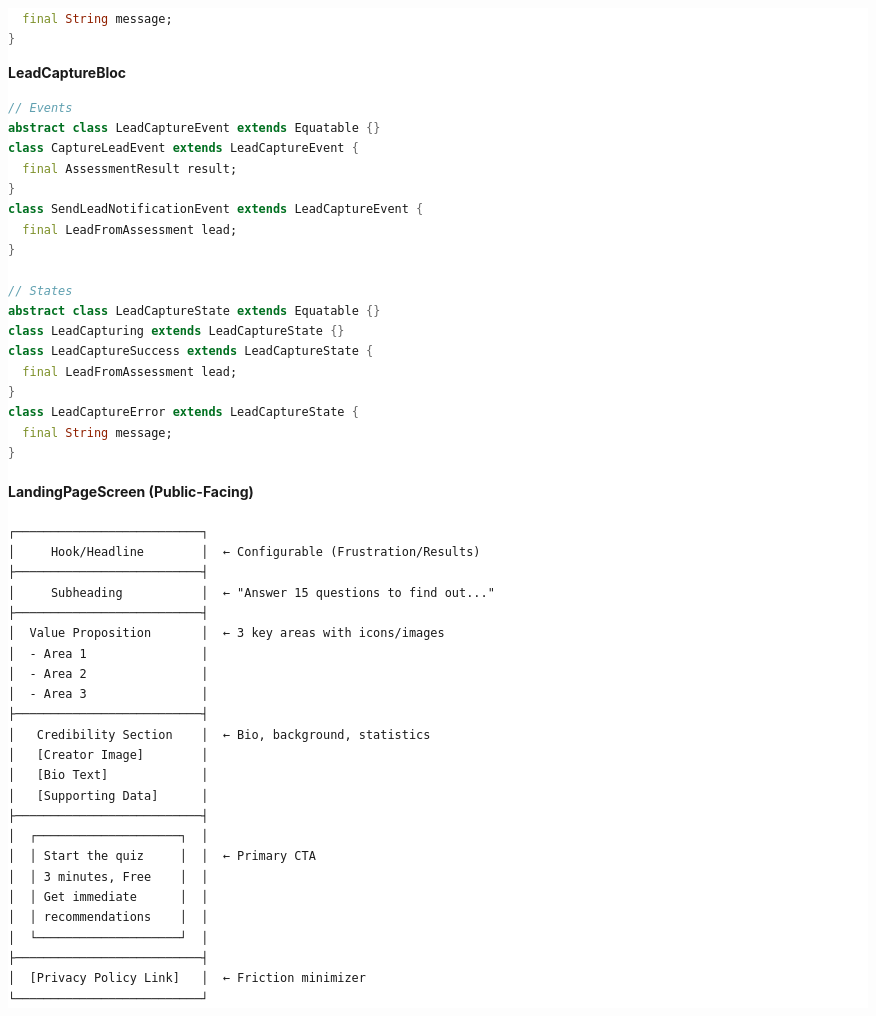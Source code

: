 ```dart
  final String message;
}
```

**LeadCaptureBloc**
```dart
// Events
abstract class LeadCaptureEvent extends Equatable {}
class CaptureLeadEvent extends LeadCaptureEvent {
  final AssessmentResult result;
}
class SendLeadNotificationEvent extends LeadCaptureEvent {
  final LeadFromAssessment lead;
}

// States
abstract class LeadCaptureState extends Equatable {}
class LeadCapturing extends LeadCaptureState {}
class LeadCaptureSuccess extends LeadCaptureState {
  final LeadFromAssessment lead;
}
class LeadCaptureError extends LeadCaptureState {
  final String message;
}
```

#### LandingPageScreen (Public-Facing)
```
┌──────────────────────────┐
│     Hook/Headline        │  ← Configurable (Frustration/Results)
├──────────────────────────┤
│     Subheading           │  ← "Answer 15 questions to find out..."
├──────────────────────────┤
│  Value Proposition       │  ← 3 key areas with icons/images
│  - Area 1                │
│  - Area 2                │
│  - Area 3                │
├──────────────────────────┤
│   Credibility Section    │  ← Bio, background, statistics
│   [Creator Image]        │
│   [Bio Text]             │
│   [Supporting Data]      │
├──────────────────────────┤
│  ┌────────────────────┐  │
│  │ Start the quiz     │  │  ← Primary CTA
│  │ 3 minutes, Free    │  │
│  │ Get immediate      │  │
│  │ recommendations    │  │
│  └────────────────────┘  │
├──────────────────────────┤
│  [Privacy Policy Link]   │  ← Friction minimizer
└──────────────────────────┘
```

